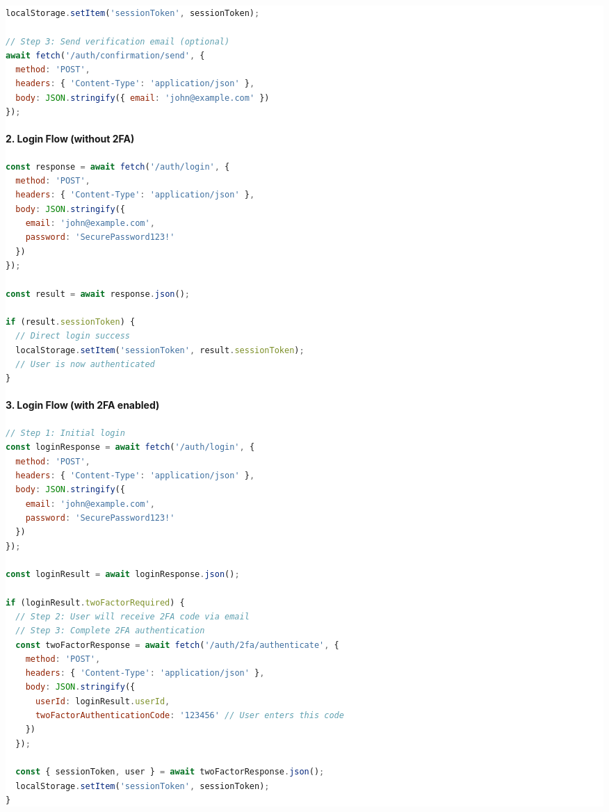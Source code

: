 ```javascript
localStorage.setItem('sessionToken', sessionToken);

// Step 3: Send verification email (optional)
await fetch('/auth/confirmation/send', {
  method: 'POST',
  headers: { 'Content-Type': 'application/json' },
  body: JSON.stringify({ email: 'john@example.com' })
});
```

#### 2. Login Flow (without 2FA)

```javascript
const response = await fetch('/auth/login', {
  method: 'POST',
  headers: { 'Content-Type': 'application/json' },
  body: JSON.stringify({
    email: 'john@example.com',
    password: 'SecurePassword123!'
  })
});

const result = await response.json();

if (result.sessionToken) {
  // Direct login success
  localStorage.setItem('sessionToken', result.sessionToken);
  // User is now authenticated
}
```

#### 3. Login Flow (with 2FA enabled)

```javascript
// Step 1: Initial login
const loginResponse = await fetch('/auth/login', {
  method: 'POST',
  headers: { 'Content-Type': 'application/json' },
  body: JSON.stringify({
    email: 'john@example.com',
    password: 'SecurePassword123!'
  })
});

const loginResult = await loginResponse.json();

if (loginResult.twoFactorRequired) {
  // Step 2: User will receive 2FA code via email
  // Step 3: Complete 2FA authentication
  const twoFactorResponse = await fetch('/auth/2fa/authenticate', {
    method: 'POST',
    headers: { 'Content-Type': 'application/json' },
    body: JSON.stringify({
      userId: loginResult.userId,
      twoFactorAuthenticationCode: '123456' // User enters this code
    })
  });

  const { sessionToken, user } = await twoFactorResponse.json();
  localStorage.setItem('sessionToken', sessionToken);
}
```

